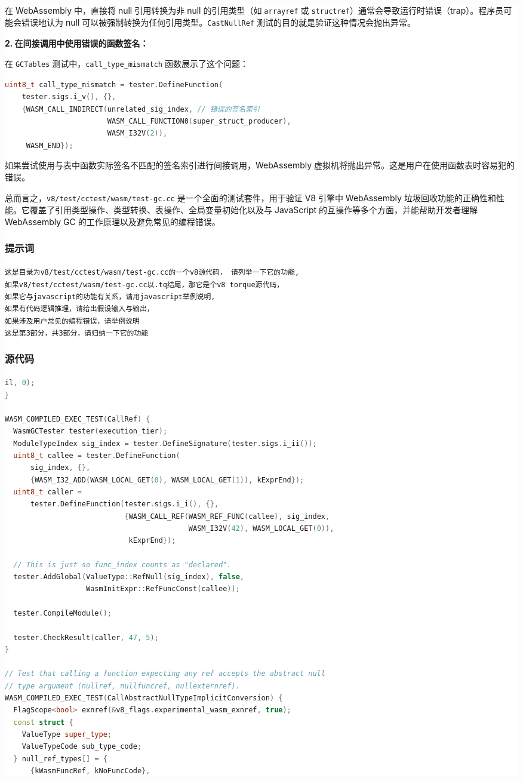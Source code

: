 在 WebAssembly 中，直接将 null 引用转换为非 null 的引用类型（如 `arrayref` 或 `structref`）通常会导致运行时错误（trap）。程序员可能会错误地认为 null 可以被强制转换为任何引用类型。`CastNullRef` 测试的目的就是验证这种情况会抛出异常。

**2. 在间接调用中使用错误的函数签名：**

在 `GCTables` 测试中，`call_type_mismatch` 函数展示了这个问题：

```c++
uint8_t call_type_mismatch = tester.DefineFunction(
    tester.sigs.i_v(), {},
    {WASM_CALL_INDIRECT(unrelated_sig_index, // 错误的签名索引
                        WASM_CALL_FUNCTION0(super_struct_producer),
                        WASM_I32V(2)),
     WASM_END});
```

如果尝试使用与表中函数实际签名不匹配的签名索引进行间接调用，WebAssembly 虚拟机将抛出异常。这是用户在使用函数表时容易犯的错误。

总而言之，`v8/test/cctest/wasm/test-gc.cc` 是一个全面的测试套件，用于验证 V8 引擎中 WebAssembly 垃圾回收功能的正确性和性能。它覆盖了引用类型操作、类型转换、表操作、全局变量初始化以及与 JavaScript 的互操作等多个方面，并能帮助开发者理解 WebAssembly GC 的工作原理以及避免常见的编程错误。

### 提示词
```
这是目录为v8/test/cctest/wasm/test-gc.cc的一个v8源代码， 请列举一下它的功能, 
如果v8/test/cctest/wasm/test-gc.cc以.tq结尾，那它是个v8 torque源代码，
如果它与javascript的功能有关系，请用javascript举例说明,
如果有代码逻辑推理，请给出假设输入与输出，
如果涉及用户常见的编程错误，请举例说明
这是第3部分，共3部分，请归纳一下它的功能
```

### 源代码
```cpp
il, 0);
}

WASM_COMPILED_EXEC_TEST(CallRef) {
  WasmGCTester tester(execution_tier);
  ModuleTypeIndex sig_index = tester.DefineSignature(tester.sigs.i_ii());
  uint8_t callee = tester.DefineFunction(
      sig_index, {},
      {WASM_I32_ADD(WASM_LOCAL_GET(0), WASM_LOCAL_GET(1)), kExprEnd});
  uint8_t caller =
      tester.DefineFunction(tester.sigs.i_i(), {},
                            {WASM_CALL_REF(WASM_REF_FUNC(callee), sig_index,
                                           WASM_I32V(42), WASM_LOCAL_GET(0)),
                             kExprEnd});

  // This is just so func_index counts as "declared".
  tester.AddGlobal(ValueType::RefNull(sig_index), false,
                   WasmInitExpr::RefFuncConst(callee));

  tester.CompileModule();

  tester.CheckResult(caller, 47, 5);
}

// Test that calling a function expecting any ref accepts the abstract null
// type argument (nullref, nullfuncref, nullexternref).
WASM_COMPILED_EXEC_TEST(CallAbstractNullTypeImplicitConversion) {
  FlagScope<bool> exnref(&v8_flags.experimental_wasm_exnref, true);
  const struct {
    ValueType super_type;
    ValueTypeCode sub_type_code;
  } null_ref_types[] = {
      {kWasmFuncRef, kNoFuncCode},
```